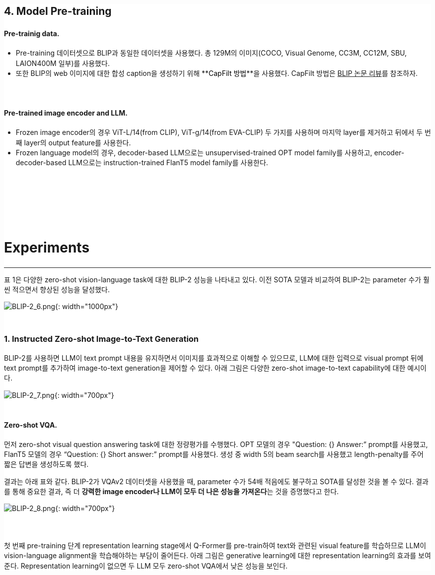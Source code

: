 ## 4. Model Pre-training

#### Pre-trainig data.

- Pre-training 데이터셋으로 BLIP과 동일한 데이터셋을 사용했다. 총 129M의 이미지(COCO, Visual Genome, CC3M, CC12M, SBU, LAION400M 일부)를 사용했다.
- 또한 BLIP의 web 이미지에 대한 합성 caption을 생성하기 위해 **<mark style='background-color: var(--hl-yellow)'><span style='color: var(--text-color)'>CapFilt 방법</span></mark>**을 사용했다. CapFilt 방법은 [BLIP 논문 리뷰](https://lunaleee.github.io/posts/blip/)를 참조하자.
<br/><br/><br/>

#### Pre-trained image encoder and LLM.

- Frozen image encoder의 경우 ViT-L/14(from CLIP), ViT-g/14(from EVA-CLIP) 두 가지를 사용하며 마지막 layer를 제거하고 뒤에서 두 번째 layer의 output feature를 사용한다.
- Frozen language model의 경우, decoder-based LLM으로는 unsupervised-trained OPT model family를 사용하고, encoder-decoder-based LLM으로는 instruction-trained FlanT5 model family를 사용한다.
<br/><br/><br/><br/><br/><br/>

# Experiments

---

표 1은 다양한 zero-shot vision-language task에 대한 BLIP-2 성능을 나타내고 있다. 이전 SOTA 모델과 비교하여 BLIP-2는 parameter 수가 훨씬 적으면서 향상된 성능을 달성했다.

![BLIP-2_6.png](https://github.com/cotes2020/jekyll-theme-chirpy/assets/34572874/6877fa0f-545d-4995-b5e1-057685a457a7){: width="1000px"}
<br/><br/>

### 1. Instructed Zero-shot Image-to-Text Generation

BLIP-2를 사용하면 LLM이 text prompt 내용을 유지하면서 이미지를 효과적으로 이해할 수 있으므로, LLM에 대한 입력으로 visual prompt 뒤에 text prompt를 추가하여 image-to-text generation을 제어할 수 있다. 아래 그림은 다양한 zero-shot image-to-text capability에 대한 예시이다.

![BLIP-2_7.png](https://github.com/cotes2020/jekyll-theme-chirpy/assets/34572874/3830106c-132c-41e8-83a3-d38c8907f082){: width="700px"}
<br/><br/>

#### Zero-shot VQA.

먼저 zero-shot visual question answering task에 대한 정량평가를 수행했다. OPT 모델의 경우 "Question: {} Answer:” prompt를 사용했고, FlanT5 모델의 경우 “Question: {} Short answer:”  prompt를 사용했다. 생성 중 width 5의 beam search를 사용했고 length-penalty를 주어 짧은 답변을 생성하도록 했다.

결과는 아래 표와 같다. BLIP-2가 VQAv2 데이터셋을 사용했을 때, parameter 수가 54배 적음에도 불구하고 SOTA를 달성한 것을 볼 수 있다. 결과를 통해 중요한 결과, 즉 더 **강력한 image encoder나 LLM이 모두 더 나은 성능을 가져온다**는 것을 증명했다고 한다.

![BLIP-2_8.png](https://github.com/cotes2020/jekyll-theme-chirpy/assets/34572874/a3ad6e38-e6c7-46df-bf50-79d43c332626){: width="700px"}
<br/><br/><br/>

첫 번째 pre-training 단계 representation learning stage에서 Q-Former를 pre-train하여 text와 관련된 visual feature를 학습하므로 LLM이 vision-language alignment을 학습해야하는 부담이 줄어든다. 아래 그림은 generative learning에 대한 representation learning의 효과를 보여준다. Representation learning이 없으면 두 LLM 모두 zero-shot VQA에서 낮은 성능을 보인다.
